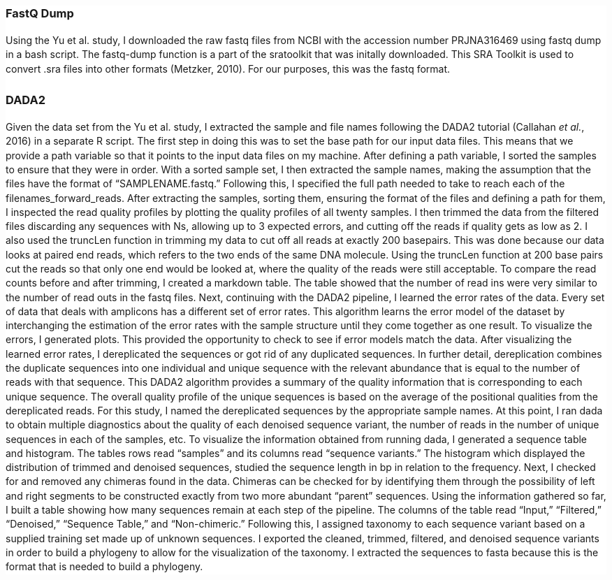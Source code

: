 ### FastQ Dump

Using the Yu et al. study, I downloaded the raw fastq files from NCBI with the accession number PRJNA316469 using fastq dump in a bash script. The fastq-dump function is a part of the sratoolkit that was initally downloaded. This SRA Toolkit is used to convert .sra files into other formats (Metzker, 2010). For our purposes, this was the fastq format.

### DADA2

Given the data set from the Yu et al. study, I extracted the sample and file names following the DADA2 tutorial (Callahan *et al.*, 2016) in a separate R script. The first step in doing this was to set the base path for our input data files. This means that we provide a path variable so that it points to the input data files on my machine. After defining a path variable, I sorted the samples to ensure that they were in order. With a sorted sample set, I then extracted the sample names, making the assumption that the files have the format of “SAMPLENAME.fastq.” Following this, I specified the full path needed to take to reach each of the filenames\_forward\_reads. After extracting the samples, sorting them, ensuring the format of the files and defining a path for them, I inspected the read quality profiles by plotting the quality profiles of all twenty samples. I then trimmed the data from the filtered files discarding any sequences with Ns, allowing up to 3 expected errors, and cutting off the reads if quality gets as low as 2. I also used the truncLen function in trimming my data to cut off all reads at exactly 200 basepairs. This was done because our data looks at paired end reads, which refers to the two ends of the same DNA molecule. Using the truncLen function at 200 base pairs cut the reads so that only one end would be looked at, where the quality of the reads were still acceptable. To compare the read counts before and after trimming, I created a markdown table. The table showed that the number of read ins were very similar to the number of read outs in the fastq files. Next, continuing with the DADA2 pipeline, I learned the error rates of the data. Every set of data that deals with amplicons has a different set of error rates. This algorithm learns the error model of the dataset by interchanging the estimation of the error rates with the sample structure until they come together as one result. To visualize the errors, I generated plots. This provided the opportunity to check to see if error models match the data. After visualizing the learned error rates, I dereplicated the sequences or got rid of any duplicated sequences. In further detail, dereplication combines the duplicate sequences into one individual and unique sequence with the relevant abundance that is equal to the number of reads with that sequence. This DADA2 algorithm provides a summary of the quality information that is corresponding to each unique sequence. The overall quality profile of the unique sequences is based on the average of the positional qualities from the dereplicated reads. For this study, I named the dereplicated sequences by the appropriate sample names. At this point, I ran dada to obtain multiple diagnostics about the quality of each denoised sequence variant, the number of reads in the number of unique sequences in each of the samples, etc. To visualize the information obtained from running dada, I generated a sequence table and histogram. The tables rows read “samples” and its columns read “sequence variants.” The histogram which displayed the distribution of trimmed and denoised sequences, studied the sequence length in bp in relation to the frequency. Next, I checked for and removed any chimeras found in the data. Chimeras can be checked for by identifying them through the possibility of left and right segments to be constructed exactly from two more abundant “parent” sequences. Using the information gathered so far, I built a table showing how many sequences remain at each step of the pipeline. The columns of the table read “Input,” “Filtered,” “Denoised,” “Sequence Table,” and “Non-chimeric.” Following this, I assigned taxonomy to each sequence variant based on a supplied training set made up of unknown sequences. I exported the cleaned, trimmed, filtered, and denoised sequence variants in order to build a phylogeny to allow for the visualization of the taxonomy. I extracted the sequences to fasta because this is the format that is needed to build a phylogeny.

